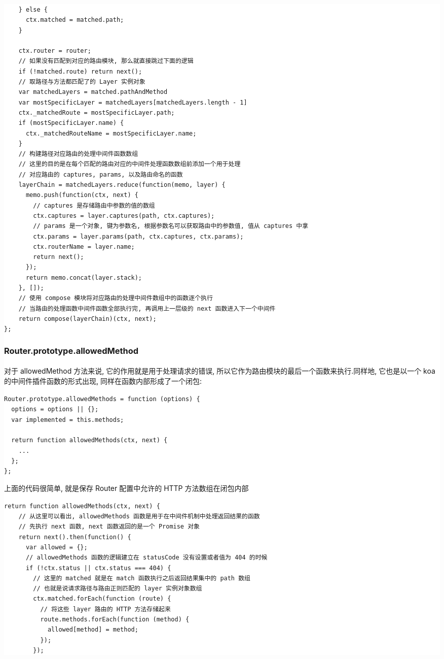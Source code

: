 ```
    } else {
      ctx.matched = matched.path;
    }
    
    ctx.router = router;
    // 如果没有匹配到对应的路由模块, 那么就直接跳过下面的逻辑
    if (!matched.route) return next();
    // 取路径与方法都匹配了的 Layer 实例对象
    var matchedLayers = matched.pathAndMethod
    var mostSpecificLayer = matchedLayers[matchedLayers.length - 1]
    ctx._matchedRoute = mostSpecificLayer.path;
    if (mostSpecificLayer.name) {
      ctx._matchedRouteName = mostSpecificLayer.name;
    }
    // 构建路径对应路由的处理中间件函数数组
    // 这里的目的是在每个匹配的路由对应的中间件处理函数数组前添加一个用于处理
    // 对应路由的 captures, params, 以及路由命名的函数
    layerChain = matchedLayers.reduce(function(memo, layer) {
      memo.push(function(ctx, next) {
        // captures 是存储路由中参数的值的数组
        ctx.captures = layer.captures(path, ctx.captures);
        // params 是一个对象, 键为参数名, 根据参数名可以获取路由中的参数值, 值从 captures 中拿
        ctx.params = layer.params(path, ctx.captures, ctx.params);
        ctx.routerName = layer.name;
        return next();
      });
      return memo.concat(layer.stack);
    }, []);
    // 使用 compose 模块将对应路由的处理中间件数组中的函数逐个执行
    // 当路由的处理函数中间件函数全部执行完, 再调用上一层级的 next 函数进入下一个中间件
    return compose(layerChain)(ctx, next);
};
```
### Router.prototype.allowedMethod
对于 allowedMethod 方法来说, 它的作用就是用于处理请求的错误, 所以它作为路由模块的最后一个函数来执行.同样地, 它也是以一个 koa 的中间件插件函数的形式出现, 同样在函数内部形成了一个闭包:
```
Router.prototype.allowedMethods = function (options) {
  options = options || {};
  var implemented = this.methods;

  return function allowedMethods(ctx, next) {
    ...
  };
};
```
上面的代码很简单, 就是保存 Router 配置中允许的 HTTP 方法数组在闭包内部
```
return function allowedMethods(ctx, next) {
    // 从这里可以看出, allowedMethods 函数是用于在中间件机制中处理返回结果的函数
    // 先执行 next 函数, next 函数返回的是一个 Promise 对象
    return next().then(function() {
      var allowed = {};
      // allowedMethods 函数的逻辑建立在 statusCode 没有设置或者值为 404 的时候
      if (!ctx.status || ctx.status === 404) {
        // 这里的 matched 就是在 match 函数执行之后返回结果集中的 path 数组
        // 也就是说请求路径与路由正则匹配的 layer 实例对象数组
        ctx.matched.forEach(function (route) {
          // 将这些 layer 路由的 HTTP 方法存储起来
          route.methods.forEach(function (method) {
            allowed[method] = method;
          });
        });
```